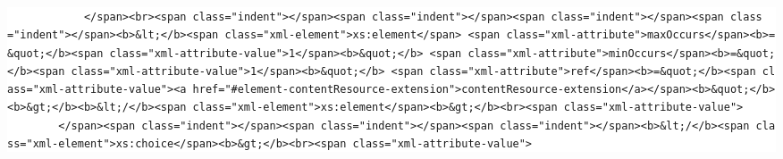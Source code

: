 				</span><br><span class="indent"></span><span class="indent"></span><span class="indent"></span><span class="indent"></span><b>&lt;</b><span class="xml-element">xs:element</span> <span class="xml-attribute">maxOccurs</span><b>=&quot;</b><span class="xml-attribute-value">1</span><b>&quot;</b> <span class="xml-attribute">minOccurs</span><b>=&quot;</b><span class="xml-attribute-value">1</span><b>&quot;</b> <span class="xml-attribute">ref</span><b>=&quot;</b><span class="xml-attribute-value"><a href="#element-contentResource-extension">contentResource-extension</a></span><b>&quot;</b><b>&gt;</b><b>&lt;/</b><span class="xml-element">xs:element</span><b>&gt;</b><br><span class="xml-attribute-value">
			</span><span class="indent"></span><span class="indent"></span><span class="indent"></span><b>&lt;/</b><span class="xml-element">xs:choice</span><b>&gt;</b><br><span class="xml-attribute-value">

